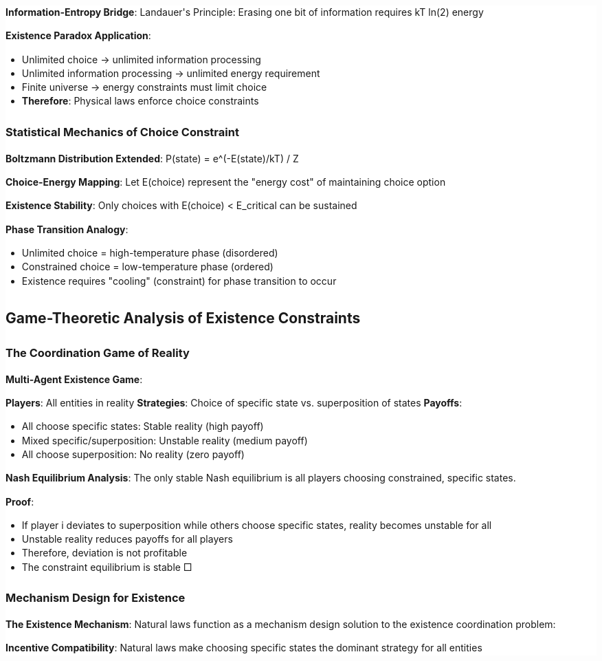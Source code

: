 **Information-Entropy Bridge**:
Landauer's Principle: Erasing one bit of information requires kT ln(2) energy

**Existence Paradox Application**:
- Unlimited choice → unlimited information processing
- Unlimited information processing → unlimited energy requirement
- Finite universe → energy constraints must limit choice
- **Therefore**: Physical laws enforce choice constraints

### Statistical Mechanics of Choice Constraint

**Boltzmann Distribution Extended**:
P(state) = e^(-E(state)/kT) / Z

**Choice-Energy Mapping**:
Let E(choice) represent the "energy cost" of maintaining choice option

**Existence Stability**:
Only choices with E(choice) < E_critical can be sustained

**Phase Transition Analogy**:
- Unlimited choice = high-temperature phase (disordered)
- Constrained choice = low-temperature phase (ordered)
- Existence requires "cooling" (constraint) for phase transition to occur

## Game-Theoretic Analysis of Existence Constraints

### The Coordination Game of Reality

**Multi-Agent Existence Game**:

**Players**: All entities in reality
**Strategies**: Choice of specific state vs. superposition of states
**Payoffs**:
- All choose specific states: Stable reality (high payoff)
- Mixed specific/superposition: Unstable reality (medium payoff)
- All choose superposition: No reality (zero payoff)

**Nash Equilibrium Analysis**:
The only stable Nash equilibrium is all players choosing constrained, specific states.

**Proof**:
- If player i deviates to superposition while others choose specific states, reality becomes unstable for all
- Unstable reality reduces payoffs for all players
- Therefore, deviation is not profitable
- The constraint equilibrium is stable □

### Mechanism Design for Existence

**The Existence Mechanism**:
Natural laws function as a mechanism design solution to the existence coordination problem:

**Incentive Compatibility**:
Natural laws make choosing specific states the dominant strategy for all entities
